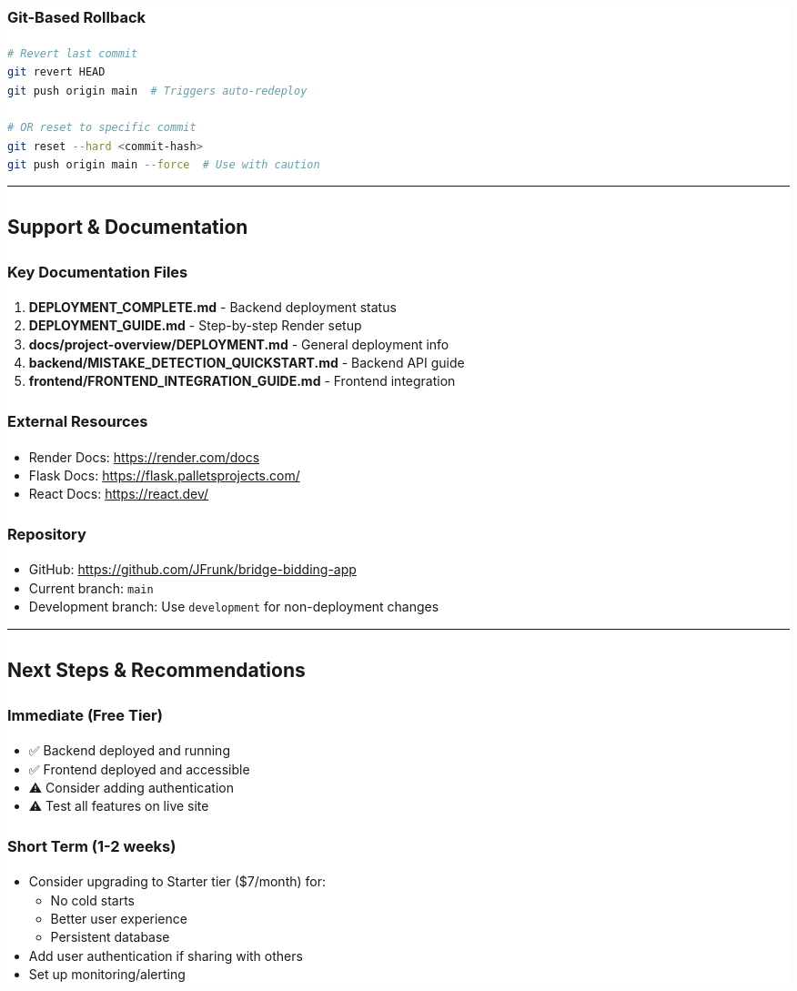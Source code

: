 ### Git-Based Rollback
```bash
# Revert last commit
git revert HEAD
git push origin main  # Triggers auto-redeploy

# OR reset to specific commit
git reset --hard <commit-hash>
git push origin main --force  # Use with caution
```

---

## Support & Documentation

### Key Documentation Files
1. **DEPLOYMENT_COMPLETE.md** - Backend deployment status
2. **DEPLOYMENT_GUIDE.md** - Step-by-step Render setup
3. **docs/project-overview/DEPLOYMENT.md** - General deployment info
4. **backend/MISTAKE_DETECTION_QUICKSTART.md** - Backend API guide
5. **frontend/FRONTEND_INTEGRATION_GUIDE.md** - Frontend integration

### External Resources
- Render Docs: https://render.com/docs
- Flask Docs: https://flask.palletsprojects.com/
- React Docs: https://react.dev/

### Repository
- GitHub: https://github.com/JFrunk/bridge-bidding-app
- Current branch: `main`
- Development branch: Use `development` for non-deployment changes

---

## Next Steps & Recommendations

### Immediate (Free Tier)
- ✅ Backend deployed and running
- ✅ Frontend deployed and accessible
- ⚠️ Consider adding authentication
- ⚠️ Test all features on live site

### Short Term (1-2 weeks)
- Consider upgrading to Starter tier ($7/month) for:
  - No cold starts
  - Better user experience
  - Persistent database
- Add user authentication if sharing with others
- Set up monitoring/alerting
